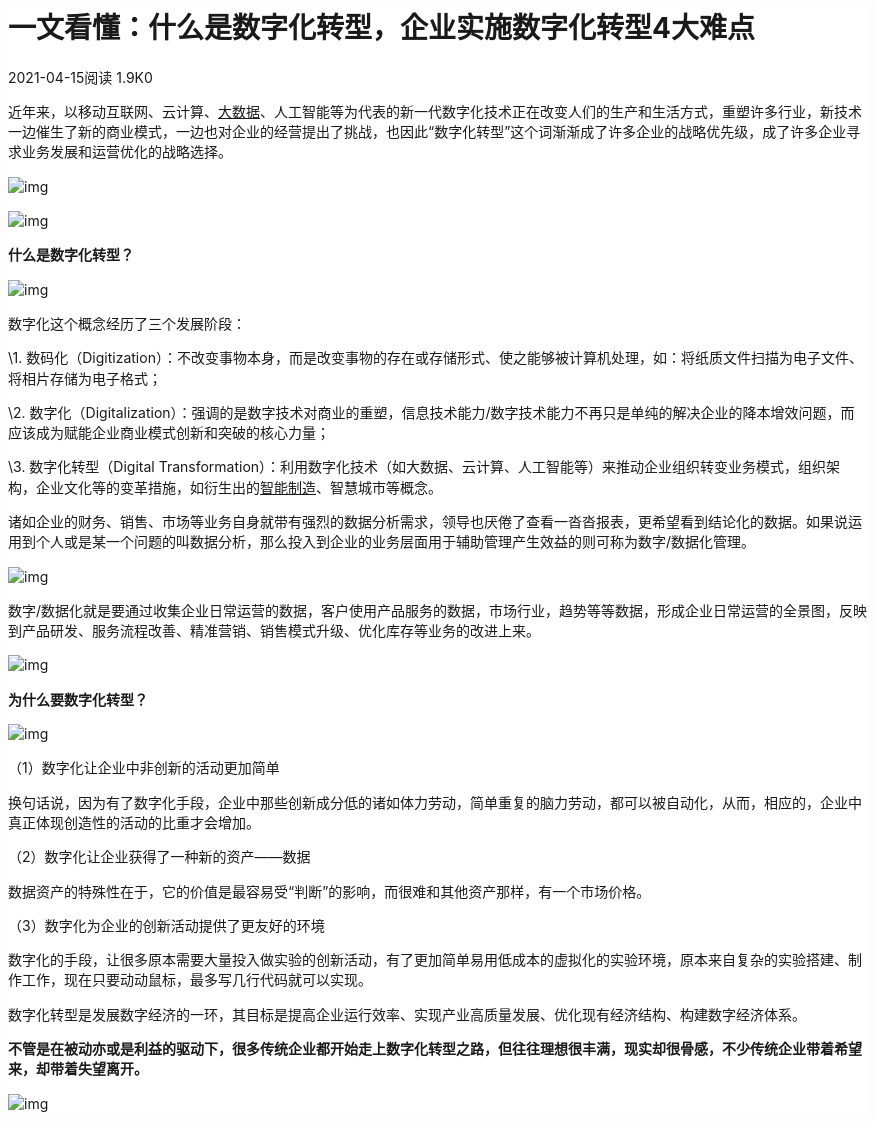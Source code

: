 # 一文看懂：什么是数字化转型，企业实施数字化转型4大难点

2021-04-15阅读 1.9K0



近年来，以移动互联网、云计算、[大数据](https://cloud.tencent.com/solution/bigdata?from=10680)、人工智能等为代表的新一代数字化技术正在改变人们的生产和生活方式，重塑许多行业，新技术一边催生了新的商业模式，一边也对企业的经营提出了挑战，也因此“数字化转型”这个词渐渐成了许多企业的战略优先级，成了许多企业寻求业务发展和运营优化的战略选择。

![img](https://ask.qcloudimg.com/http-save/yehe-7857808/byyrd7n6a4.jpeg?imageView2/2/w/1620)

![img](https://ask.qcloudimg.com/http-save/yehe-7857808/hzy8mdsu34.gif)

**什么是数字化转型？**

![img](https://ask.qcloudimg.com/http-save/yehe-7857808/hzy8mdsu34.gif)

数字化这个概念经历了三个发展阶段：

\1. 数码化（Digitization）：不改变事物本身，而是改变事物的存在或存储形式、使之能够被计算机处理，如：将纸质文件扫描为电子文件、将相片存储为电子格式；

\2. 数字化（Digitalization）：强调的是数字技术对商业的重塑，信息技术能力/数字技术能力不再只是单纯的解决企业的降本增效问题，而应该成为赋能企业商业模式创新和突破的核心力量；

\3. 数字化转型（Digital Transformation）：利用数字化技术（如大数据、云计算、人工智能等）来推动企业组织转变业务模式，组织架构，企业文化等的变革措施，如衍生出的[智能制造](https://cloud.tencent.com/solution/i_mfg?from=10680)、智慧城市等概念。

诸如企业的财务、销售、市场等业务自身就带有强烈的数据分析需求，领导也厌倦了查看一沓沓报表，更希望看到结论化的数据。如果说运用到个人或是某一个问题的叫数据分析，那么投入到企业的业务层面用于辅助管理产生效益的则可称为数字/数据化管理。

![img](https://ask.qcloudimg.com/http-save/yehe-7857808/mkdmhevfw5.jpeg?imageView2/2/w/1620)

数字/数据化就是要通过收集企业日常运营的数据，客户使用产品服务的数据，市场行业，趋势等等数据，形成企业日常运营的全景图，反映到产品研发、服务流程改善、精准营销、销售模式升级、优化库存等业务的改进上来。

![img](https://ask.qcloudimg.com/http-save/yehe-7857808/hzy8mdsu34.gif)

**为什么要数字化转型？**

![img](https://ask.qcloudimg.com/http-save/yehe-7857808/hzy8mdsu34.gif)

（1）数字化让企业中非创新的活动更加简单

换句话说，因为有了数字化手段，企业中那些创新成分低的诸如体力劳动，简单重复的脑力劳动，都可以被自动化，从而，相应的，企业中真正体现创造性的活动的比重才会增加。

（2）数字化让企业获得了一种新的资产——数据

数据资产的特殊性在于，它的价值是最容易受“判断”的影响，而很难和其他资产那样，有一个市场价格。

（3）数字化为企业的创新活动提供了更友好的环境

数字化的手段，让很多原本需要大量投入做实验的创新活动，有了更加简单易用低成本的虚拟化的实验环境，原本来自复杂的实验搭建、制作工作，现在只要动动鼠标，最多写几行代码就可以实现。

数字化转型是发展数字经济的一环，其目标是提高企业运行效率、实现产业高质量发展、优化现有经济结构、构建数字经济体系。

**不管是在被动亦或是利益的驱动下，很多传统企业都开始走上数字化转型之路，但往往理想很丰满，现实却很骨感，不少传统企业带着希望来，却带着失望离开。**

![img](https://ask.qcloudimg.com/http-save/yehe-7857808/hzy8mdsu34.gif)
